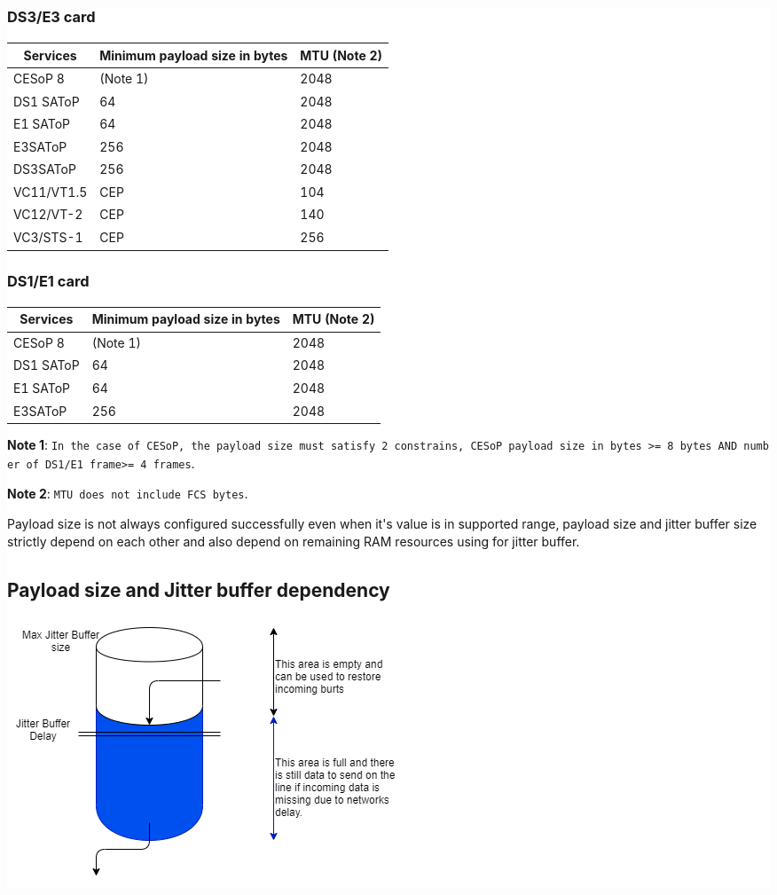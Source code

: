 ### DS3/E3 card

|Services |Minimum payload size in bytes |MTU (Note 2) |
| ------ | ------ | ------ |
|CESoP 8 |(Note 1)| 2048|
|DS1 SAToP |64| 2048|
|E1 SAToP| 64| 2048|
|E3SAToP| 256| 2048|
|DS3SAToP| 256| 2048|
|VC11/VT1.5| CEP| 104| 2044|
|VC12/VT-2| CEP| 140| 2044|
|VC3/STS-1| CEP| 256| 2044|

### DS1/E1 card

|Services |Minimum payload size in bytes |MTU (Note 2) |
| ------ | ------ | ------ |
|CESoP 8 |(Note 1)| 2048|
|DS1 SAToP |64| 2048|
|E1 SAToP| 64| 2048|
|E3SAToP| 256| 2048|


**Note 1**: `In the case of CESoP, the payload size must satisfy 2 constrains, CESoP payload size in bytes >= 8 bytes AND number of DS1/E1 frame>= 4 frames`.

**Note 2**: `MTU does not include FCS bytes`.

Payload size is not always configured successfully even when it's value is in supported range, payload size and jitter buffer size strictly depend on each other and also depend on remaining RAM resources using for jitter buffer.

## Payload size and Jitter buffer dependency

![Jitter Buffer parameter](latency_Jitter_Buffer_parameter.png)
